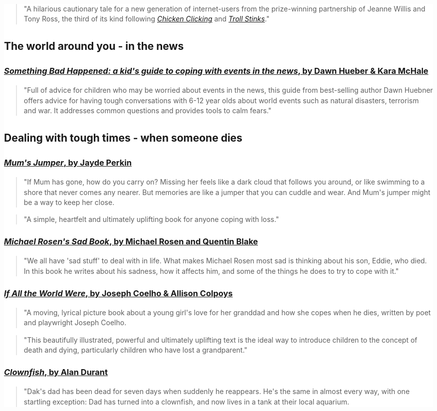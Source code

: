 > "A hilarious cautionary tale for a new generation of internet-users from the prize-winning partnership of Jeanne Willis and Tony Ross, the third of its kind following [<cite>Chicken Clicking</cite>](https://suffolk.spydus.co.uk/cgi-bin/spydus.exe/ENQ/OPAC/BIBENQ?BRN=1708859) and [<cite>Troll Stinks</cite>](https://suffolk.spydus.co.uk/cgi-bin/spydus.exe/ENQ/OPAC/BIBENQ?BRN=2031157)."

## The world around you - in the news

### [<cite>Something Bad Happened: a kid's guide to coping with events in the news</cite>, by Dawn Hueber & Kara McHale](https://suffolk.spydus.co.uk/cgi-bin/spydus.exe/ENQ/OPAC/BIBENQ?BRN=2637737)

> "Full of advice for children who may be worried about events in the news, this guide from best-selling author Dawn Huebner offers advice for having tough conversations with 6-12 year olds about world events such as natural disasters, terrorism and war. It addresses common questions and provides tools to calm fears."

## Dealing with tough times - when someone dies

### [<cite>Mum's Jumper</cite>, by Jayde Perkin](https://suffolk.spydus.co.uk/cgi-bin/spydus.exe/ENQ/OPAC/BIBENQ?BRN=2622471)

> "If Mum has gone, how do you carry on? Missing her feels like a dark cloud that follows you around, or like swimming to a shore that never comes any nearer. But memories are like a jumper that you can cuddle and wear. And Mum's jumper might be a way to keep her close.

> "A simple, heartfelt and ultimately uplifting book for anyone coping with loss."

### [<cite>Michael Rosen's Sad Book</cite>, by Michael Rosen and Quentin Blake](https://suffolk.spydus.co.uk/cgi-bin/spydus.exe/ENQ/OPAC/BIBENQ?BRN=289146)

> "We all have 'sad stuff' to deal with in life. What makes Michael Rosen most sad is thinking about his son, Eddie, who died. In this book he writes about his sadness, how it affects him, and some of the things he does to try to cope with it."

### [<cite>If All the World Were</cite>, by Joseph Coelho & Allison Colpoys](https://suffolk.spydus.co.uk/cgi-bin/spydus.exe/ENQ/OPAC/BIBENQ?BRN=2488685)

> "A moving, lyrical picture book about a young girl's love for her granddad and how she copes when he dies, written by poet and playwright Joseph Coelho.

> "This beautifully illustrated, powerful and ultimately uplifting text is the ideal way to introduce children to the concept of death and dying, particularly children who have lost a grandparent."

### [<cite>Clownfish</cite>, by Alan Durant](https://suffolk.spydus.co.uk/cgi-bin/spydus.exe/ENQ/OPAC/BIBENQ?BRN=2458993)

> "Dak's dad has been dead for seven days when suddenly he reappears. He's the same in almost every way, with one startling exception: Dad has turned into a clownfish, and now lives in a tank at their local aquarium.
